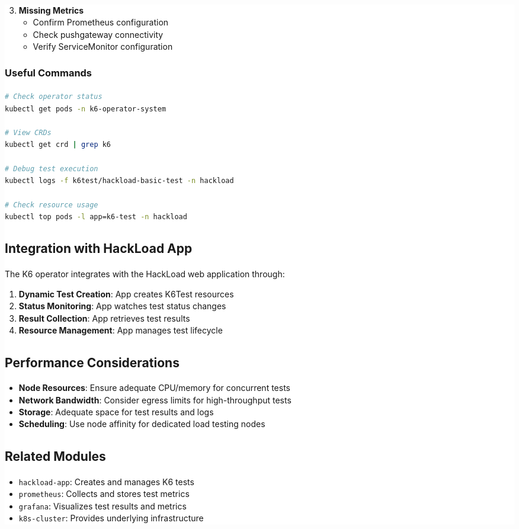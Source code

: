 3. **Missing Metrics**
   - Confirm Prometheus configuration
   - Check pushgateway connectivity
   - Verify ServiceMonitor configuration

### Useful Commands

```bash
# Check operator status
kubectl get pods -n k6-operator-system

# View CRDs
kubectl get crd | grep k6

# Debug test execution
kubectl logs -f k6test/hackload-basic-test -n hackload

# Check resource usage
kubectl top pods -l app=k6-test -n hackload
```

## Integration with HackLoad App

The K6 operator integrates with the HackLoad web application through:

1. **Dynamic Test Creation**: App creates K6Test resources
2. **Status Monitoring**: App watches test status changes
3. **Result Collection**: App retrieves test results
4. **Resource Management**: App manages test lifecycle

## Performance Considerations

- **Node Resources**: Ensure adequate CPU/memory for concurrent tests
- **Network Bandwidth**: Consider egress limits for high-throughput tests
- **Storage**: Adequate space for test results and logs
- **Scheduling**: Use node affinity for dedicated load testing nodes

## Related Modules

- `hackload-app`: Creates and manages K6 tests
- `prometheus`: Collects and stores test metrics
- `grafana`: Visualizes test results and metrics
- `k8s-cluster`: Provides underlying infrastructure
